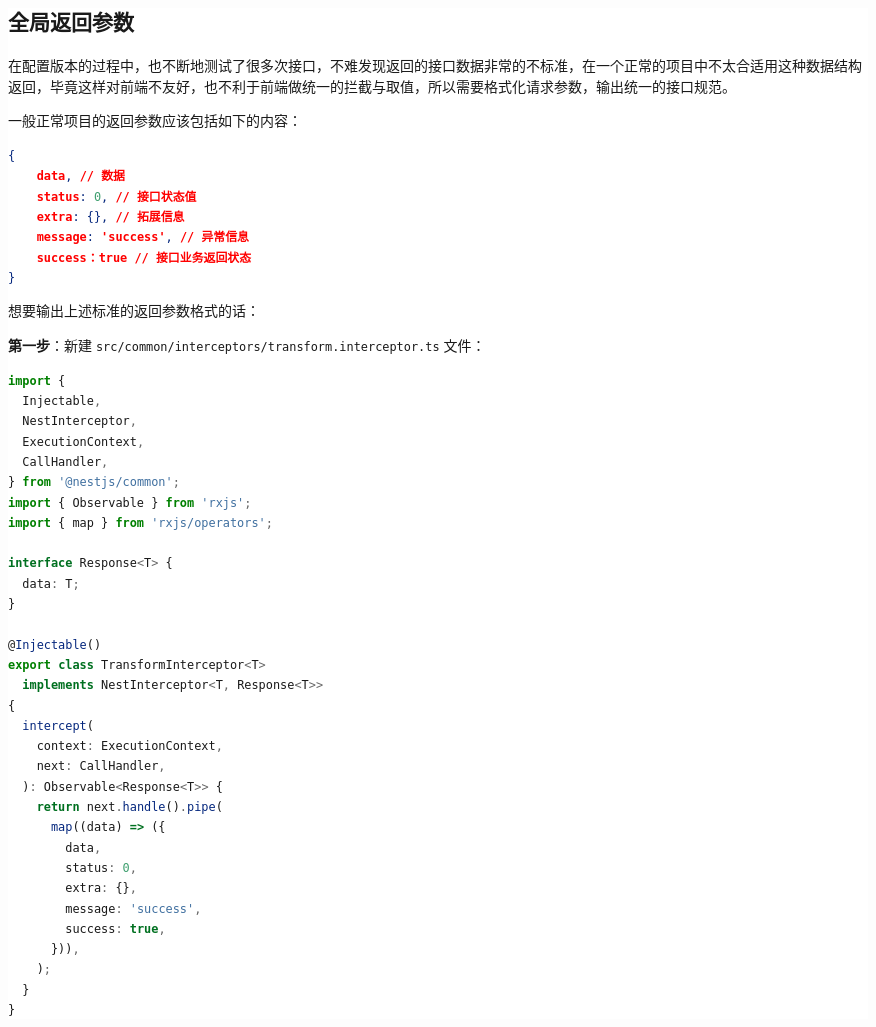 ## 全局返回参数

在配置版本的过程中，也不断地测试了很多次接口，不难发现返回的接口数据非常的不标准，在一个正常的项目中不太合适用这种数据结构返回，毕竟这样对前端不友好，也不利于前端做统一的拦截与取值，所以需要格式化请求参数，输出统一的接口规范。

一般正常项目的返回参数应该包括如下的内容：

```json
{
    data, // 数据
    status: 0, // 接口状态值
    extra: {}, // 拓展信息
    message: 'success', // 异常信息
    success：true // 接口业务返回状态
}
```

想要输出上述标准的返回参数格式的话：

**第一步**：新建 `src/common/interceptors/transform.interceptor.ts` 文件：

```ts
import {
  Injectable,
  NestInterceptor,
  ExecutionContext,
  CallHandler,
} from '@nestjs/common';
import { Observable } from 'rxjs';
import { map } from 'rxjs/operators';

interface Response<T> {
  data: T;
}

@Injectable()
export class TransformInterceptor<T>
  implements NestInterceptor<T, Response<T>>
{
  intercept(
    context: ExecutionContext,
    next: CallHandler,
  ): Observable<Response<T>> {
    return next.handle().pipe(
      map((data) => ({
        data,
        status: 0,
        extra: {},
        message: 'success',
        success: true,
      })),
    );
  }
}
```
